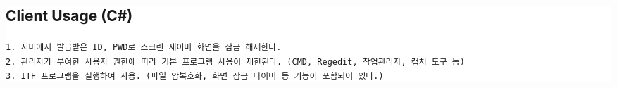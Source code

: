 ## Client Usage (C#)
```
1. 서버에서 발급받은 ID, PWD로 스크린 세이버 화면을 잠금 해제한다.
2. 관리자가 부여한 사용자 권한에 따라 기본 프로그램 사용이 제한된다. (CMD, Regedit, 작업관리자, 캡처 도구 등)
3. ITF 프로그램을 실행하여 사용. (파일 암복호화, 화면 잠금 타이머 등 기능이 포함되어 있다.)
```